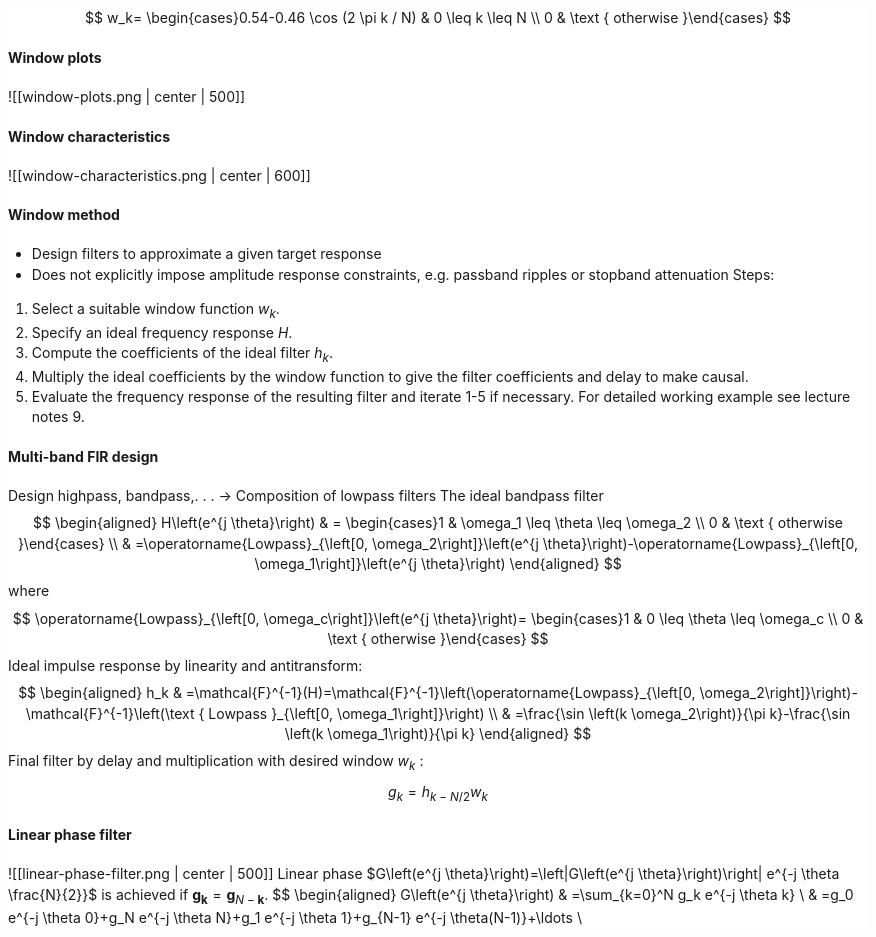 $$
w_k= \begin{cases}0.54-0.46 \cos (2 \pi k / N) & 0 \leq k \leq N \\ 0 & \text { otherwise }\end{cases}
$$
#### Window plots
![[window-plots.png | center | 500]]

#### Window characteristics
![[window-characteristics.png | center | 600]]
#### Window method
- Design filters to approximate a given target response
- Does not explicitly impose amplitude response constraints, e.g. passband ripples or stopband attenuation
Steps:
1. Select a suitable window function $w_k$.
2. Specify an ideal frequency response $H$.
3. Compute the coefficients of the ideal filter $h_k$.
4. Multiply the ideal coefficients by the window function to give the filter coefficients and delay to make causal.
5. Evaluate the frequency response of the resulting filter and iterate 1-5 if necessary.
For detailed working example see lecture notes 9.

#### Multi-band FIR design
Design highpass, bandpass,. . . $\longrightarrow$ Composition of lowpass filters
The ideal bandpass filter
$$
\begin{aligned}
H\left(e^{j \theta}\right) & = \begin{cases}1 & \omega_1 \leq \theta \leq \omega_2 \\
0 & \text { otherwise }\end{cases} \\
& =\operatorname{Lowpass}_{\left[0, \omega_2\right]}\left(e^{j \theta}\right)-\operatorname{Lowpass}_{\left[0, \omega_1\right]}\left(e^{j \theta}\right)
\end{aligned}
$$
where
$$
\operatorname{Lowpass}_{\left[0, \omega_c\right]}\left(e^{j \theta}\right)= \begin{cases}1 & 0 \leq \theta \leq \omega_c \\ 0 & \text { otherwise }\end{cases}
$$
Ideal impulse response by linearity and antitransform:
$$
\begin{aligned}
h_k & =\mathcal{F}^{-1}(H)=\mathcal{F}^{-1}\left(\operatorname{Lowpass}_{\left[0, \omega_2\right]}\right)-\mathcal{F}^{-1}\left(\text { Lowpass }_{\left[0, \omega_1\right]}\right) \\
& =\frac{\sin \left(k \omega_2\right)}{\pi k}-\frac{\sin \left(k \omega_1\right)}{\pi k}
\end{aligned}
$$
Final filter by delay and multiplication with desired window $w_k$ :
$$
g_k=h_{k-N / 2} w_k
$$
#### Linear phase filter
![[linear-phase-filter.png | center | 500]]
Linear phase $G\left(e^{j \theta}\right)=\left|G\left(e^{j \theta}\right)\right| e^{-j \theta \frac{N}{2}}$ is achieved if $\mathbf{g}_{\mathbf{k}}=\mathbf{g}_{N-\mathbf{k}}$.
$$
\begin{aligned}
G\left(e^{j \theta}\right) & =\sum_{k=0}^N g_k e^{-j \theta k} \\
& =g_0 e^{-j \theta 0}+g_N e^{-j \theta N}+g_1 e^{-j \theta 1}+g_{N-1} e^{-j \theta(N-1)}+\ldots \\